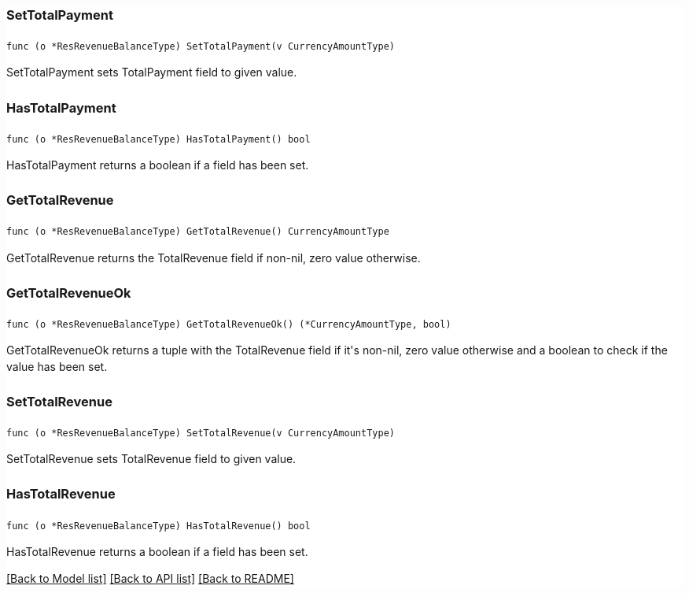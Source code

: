 ### SetTotalPayment

`func (o *ResRevenueBalanceType) SetTotalPayment(v CurrencyAmountType)`

SetTotalPayment sets TotalPayment field to given value.

### HasTotalPayment

`func (o *ResRevenueBalanceType) HasTotalPayment() bool`

HasTotalPayment returns a boolean if a field has been set.

### GetTotalRevenue

`func (o *ResRevenueBalanceType) GetTotalRevenue() CurrencyAmountType`

GetTotalRevenue returns the TotalRevenue field if non-nil, zero value otherwise.

### GetTotalRevenueOk

`func (o *ResRevenueBalanceType) GetTotalRevenueOk() (*CurrencyAmountType, bool)`

GetTotalRevenueOk returns a tuple with the TotalRevenue field if it's non-nil, zero value otherwise
and a boolean to check if the value has been set.

### SetTotalRevenue

`func (o *ResRevenueBalanceType) SetTotalRevenue(v CurrencyAmountType)`

SetTotalRevenue sets TotalRevenue field to given value.

### HasTotalRevenue

`func (o *ResRevenueBalanceType) HasTotalRevenue() bool`

HasTotalRevenue returns a boolean if a field has been set.


[[Back to Model list]](../README.md#documentation-for-models) [[Back to API list]](../README.md#documentation-for-api-endpoints) [[Back to README]](../README.md)


